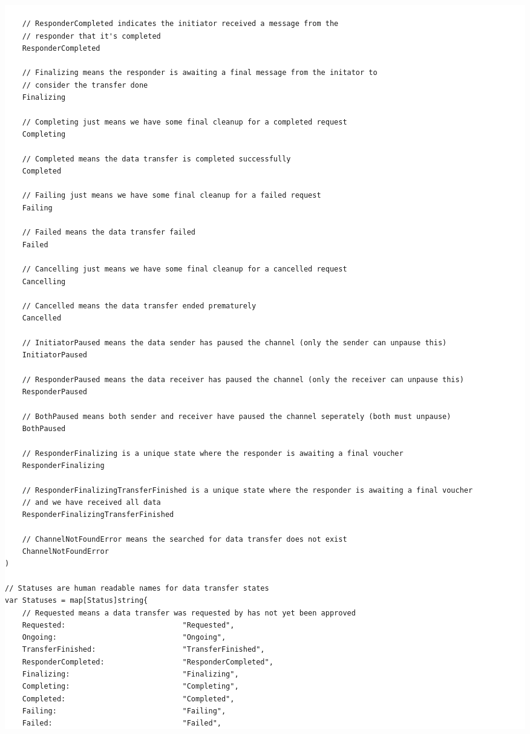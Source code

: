 ```

	// ResponderCompleted indicates the initiator received a message from the
	// responder that it's completed
	ResponderCompleted

	// Finalizing means the responder is awaiting a final message from the initator to
	// consider the transfer done
	Finalizing

	// Completing just means we have some final cleanup for a completed request
	Completing

	// Completed means the data transfer is completed successfully
	Completed

	// Failing just means we have some final cleanup for a failed request
	Failing

	// Failed means the data transfer failed
	Failed

	// Cancelling just means we have some final cleanup for a cancelled request
	Cancelling

	// Cancelled means the data transfer ended prematurely
	Cancelled

	// InitiatorPaused means the data sender has paused the channel (only the sender can unpause this)
	InitiatorPaused

	// ResponderPaused means the data receiver has paused the channel (only the receiver can unpause this)
	ResponderPaused

	// BothPaused means both sender and receiver have paused the channel seperately (both must unpause)
	BothPaused

	// ResponderFinalizing is a unique state where the responder is awaiting a final voucher
	ResponderFinalizing

	// ResponderFinalizingTransferFinished is a unique state where the responder is awaiting a final voucher
	// and we have received all data
	ResponderFinalizingTransferFinished

	// ChannelNotFoundError means the searched for data transfer does not exist
	ChannelNotFoundError
)

// Statuses are human readable names for data transfer states
var Statuses = map[Status]string{
	// Requested means a data transfer was requested by has not yet been approved
	Requested:                           "Requested",
	Ongoing:                             "Ongoing",
	TransferFinished:                    "TransferFinished",
	ResponderCompleted:                  "ResponderCompleted",
	Finalizing:                          "Finalizing",
	Completing:                          "Completing",
	Completed:                           "Completed",
	Failing:                             "Failing",
	Failed:                              "Failed",
```